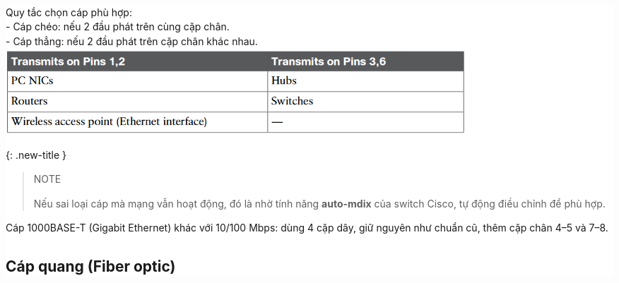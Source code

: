 Quy tắc chọn cáp phù hợp: <br>
\- Cáp chéo: nếu 2 đầu phát trên cùng cặp chân. <br>
\- Cáp thẳng: nếu 2 đầu phát trên cặp chân khác nhau. <br>
<img src="/docs/CCNA/img/ethernet-lan-10BASE-T and 100BASE-T Pin Pairs Used.png" style="max-width: 100%; width: 650px" />

{: .new-title }
> NOTE
>
> Nếu sai loại cáp mà mạng vẫn hoạt động, đó là nhờ tính năng __auto-mdix__ của switch Cisco, tự động điều chỉnh để phù hợp.

Cáp 1000BASE-T (Gigabit Ethernet) khác với 10/100 Mbps: dùng 4 cặp dây, giữ nguyên như chuẩn cũ, thêm cặp chân 4–5 và 7–8.

## Cáp quang (Fiber optic)

